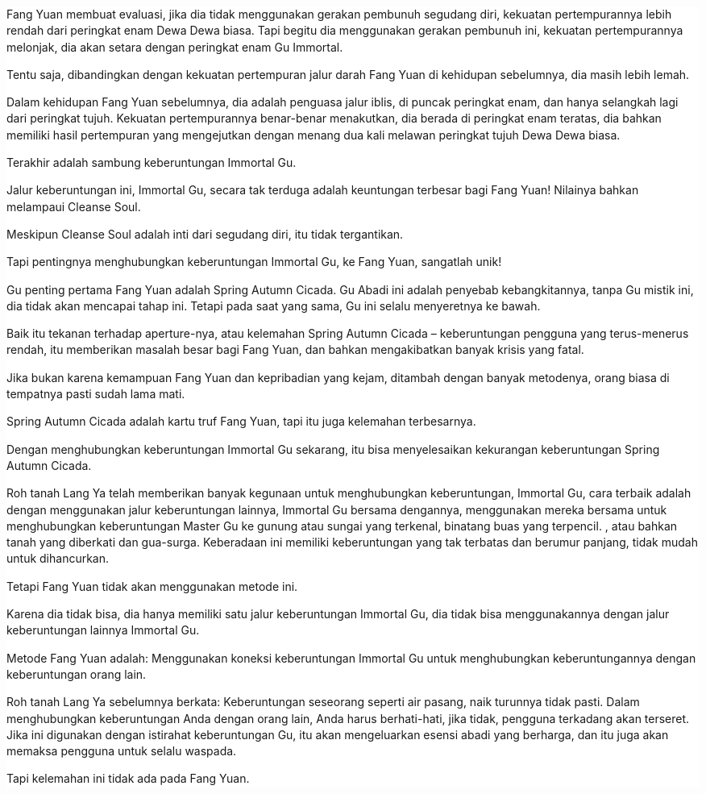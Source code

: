 Fang Yuan membuat evaluasi, jika dia tidak menggunakan gerakan pembunuh segudang diri, kekuatan pertempurannya lebih rendah dari peringkat enam Dewa Dewa biasa. Tapi begitu dia menggunakan gerakan pembunuh ini, kekuatan pertempurannya melonjak, dia akan setara dengan peringkat enam Gu Immortal.

Tentu saja, dibandingkan dengan kekuatan pertempuran jalur darah Fang Yuan di kehidupan sebelumnya, dia masih lebih lemah.

Dalam kehidupan Fang Yuan sebelumnya, dia adalah penguasa jalur iblis, di puncak peringkat enam, dan hanya selangkah lagi dari peringkat tujuh. Kekuatan pertempurannya benar-benar menakutkan, dia berada di peringkat enam teratas, dia bahkan memiliki hasil pertempuran yang mengejutkan dengan menang dua kali melawan peringkat tujuh Dewa Dewa biasa.

Terakhir adalah sambung keberuntungan Immortal Gu.

Jalur keberuntungan ini, Immortal Gu, secara tak terduga adalah keuntungan terbesar bagi Fang Yuan! Nilainya bahkan melampaui Cleanse Soul.

Meskipun Cleanse Soul adalah inti dari segudang diri, itu tidak tergantikan.

Tapi pentingnya menghubungkan keberuntungan Immortal Gu, ke Fang Yuan, sangatlah unik!

Gu penting pertama Fang Yuan adalah Spring Autumn Cicada. Gu Abadi ini adalah penyebab kebangkitannya, tanpa Gu mistik ini, dia tidak akan mencapai tahap ini. Tetapi pada saat yang sama, Gu ini selalu menyeretnya ke bawah.

Baik itu tekanan terhadap aperture-nya, atau kelemahan Spring Autumn Cicada – keberuntungan pengguna yang terus-menerus rendah, itu memberikan masalah besar bagi Fang Yuan, dan bahkan mengakibatkan banyak krisis yang fatal.

Jika bukan karena kemampuan Fang Yuan dan kepribadian yang kejam, ditambah dengan banyak metodenya, orang biasa di tempatnya pasti sudah lama mati.

Spring Autumn Cicada adalah kartu truf Fang Yuan, tapi itu juga kelemahan terbesarnya.

Dengan menghubungkan keberuntungan Immortal Gu sekarang, itu bisa menyelesaikan kekurangan keberuntungan Spring Autumn Cicada.

Roh tanah Lang Ya telah memberikan banyak kegunaan untuk menghubungkan keberuntungan, Immortal Gu, cara terbaik adalah dengan menggunakan jalur keberuntungan lainnya, Immortal Gu bersama dengannya, menggunakan mereka bersama untuk menghubungkan keberuntungan Master Gu ke gunung atau sungai yang terkenal, binatang buas yang terpencil. , atau bahkan tanah yang diberkati dan gua-surga. Keberadaan ini memiliki keberuntungan yang tak terbatas dan berumur panjang, tidak mudah untuk dihancurkan.



Tetapi Fang Yuan tidak akan menggunakan metode ini.

Karena dia tidak bisa, dia hanya memiliki satu jalur keberuntungan Immortal Gu, dia tidak bisa menggunakannya dengan jalur keberuntungan lainnya Immortal Gu.

Metode Fang Yuan adalah: Menggunakan koneksi keberuntungan Immortal Gu untuk menghubungkan keberuntungannya dengan keberuntungan orang lain.

Roh tanah Lang Ya sebelumnya berkata: Keberuntungan seseorang seperti air pasang, naik turunnya tidak pasti. Dalam menghubungkan keberuntungan Anda dengan orang lain, Anda harus berhati-hati, jika tidak, pengguna terkadang akan terseret. Jika ini digunakan dengan istirahat keberuntungan Gu, itu akan mengeluarkan esensi abadi yang berharga, dan itu juga akan memaksa pengguna untuk selalu waspada.

Tapi kelemahan ini tidak ada pada Fang Yuan.
